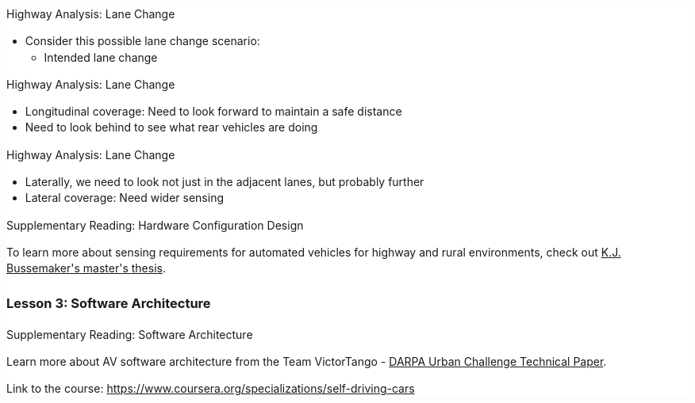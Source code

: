 

Highway Analysis: Lane Change 

- Consider this possible lane change scenario: 
  - Intended lane change 



Highway Analysis: Lane Change 

- Longitudinal coverage: Need to look forward to maintain a safe distance 
- Need to look behind to see what rear vehicles are doing



Highway Analysis: Lane Change 

- Laterally, we need to look not just in the adjacent lanes, but probably further
- Lateral coverage: Need wider sensing



Supplementary Reading: Hardware Configuration Design

To learn more about sensing requirements for automated vehicles for highway and rural environments, check out [K.J. Bussemaker's master's thesis](https://repository.tudelft.nl/islandora/object/uuid:2ae44ea2-e5e9-455c-8481-8284f8494e4e).



### Lesson 3: Software Architecture 







Supplementary Reading: Software Architecture

Learn more about AV software architecture from the Team VictorTango - [DARPA Urban Challenge Technical Paper](https://pdfs.semanticscholar.org/c10a/cd8c64790f7d040ea6f01d7b26b1d9a442db.pdf).

Link to the course: 
https://www.coursera.org/specializations/self-driving-cars

